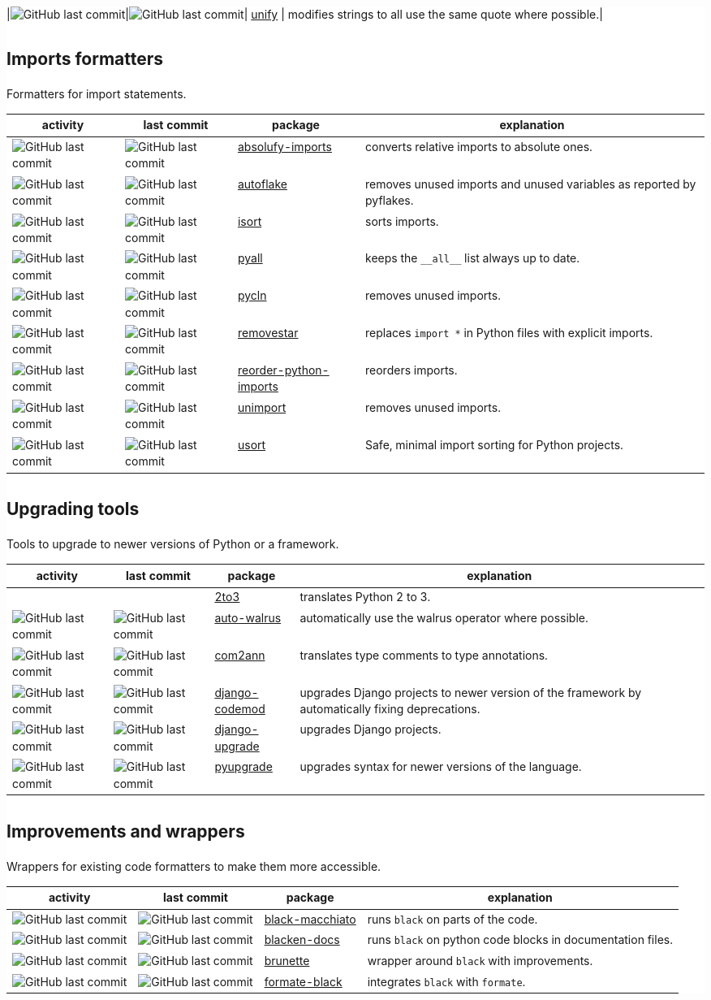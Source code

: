 |![GitHub last commit](https://img.shields.io/github/commit-activity/y/myint/unify)|![GitHub last commit](https://img.shields.io/github/last-commit/myint/unify)| [unify](https://github.com/myint/unify) | modifies strings to all use the same quote where possible.|

## Imports formatters

Formatters for import statements.

|activity|last commit|package|explanation|
|-|-|-|-|
|![GitHub last commit](https://img.shields.io/github/commit-activity/y/MarcoGorelli/absolufy-imports)|![GitHub last commit](https://img.shields.io/github/last-commit/MarcoGorelli/absolufy-imports)| [absolufy-imports](https://github.com/MarcoGorelli/absolufy-imports) | converts relative imports to absolute ones.|
|![GitHub last commit](https://img.shields.io/github/commit-activity/y/myint/autoflake)|![GitHub last commit](https://img.shields.io/github/last-commit/myint/autoflake)| [autoflake](https://github.com/myint/autoflake) | removes unused imports and unused variables as reported by pyflakes.|
|![GitHub last commit](https://img.shields.io/github/commit-activity/y/timothycrosley/isort)|![GitHub last commit](https://img.shields.io/github/last-commit/timothycrosley/isort)| [isort](https://github.com/timothycrosley/isort) | sorts imports.|
|![GitHub last commit](https://img.shields.io/github/commit-activity/y/hakancelik96/pyall)|![GitHub last commit](https://img.shields.io/github/last-commit/hakancelik96/pyall)| [pyall](https://github.com/hakancelik96/pyall) | keeps the `__all__` list always up to date.|
|![GitHub last commit](https://img.shields.io/github/commit-activity/y/hadialqattan/pycln)|![GitHub last commit](https://img.shields.io/github/last-commit/hadialqattan/pycln)| [pycln](https://github.com/hadialqattan/pycln) | removes unused imports.|
|![GitHub last commit](https://img.shields.io/github/commit-activity/y/asmeurer/removestar)|![GitHub last commit](https://img.shields.io/github/last-commit/asmeurer/removestar)| [removestar](https://github.com/asmeurer/removestar) | replaces `import *` in Python files with explicit imports.|
|![GitHub last commit](https://img.shields.io/github/commit-activity/y/asottile/reorder_python_imports)|![GitHub last commit](https://img.shields.io/github/last-commit/asottile/reorder_python_imports)| [reorder-python-imports](https://github.com/asottile/reorder_python_imports) | reorders imports.|
|![GitHub last commit](https://img.shields.io/github/commit-activity/y/hakancelik96/unimport)|![GitHub last commit](https://img.shields.io/github/last-commit/hakancelik96/unimport)| [unimport](https://github.com/hakancelik96/unimport) | removes unused imports.|
|![GitHub last commit](https://img.shields.io/github/commit-activity/y/facebookexperimental/usort)|![GitHub last commit](https://img.shields.io/github/last-commit/facebookexperimental/usort)| [usort](https://github.com/facebookexperimental/usort) | Safe, minimal import sorting for Python projects.|

## Upgrading tools

Tools to upgrade to newer versions of Python or a framework.

|activity|last commit|package|explanation|
|-|-|-|-|
||| [2to3](https://docs.python.org/2/library/2to3.html) | translates Python 2 to 3.|
|![GitHub last commit](https://img.shields.io/github/commit-activity/y/MarcoGorelli/auto-walrus)|![GitHub last commit](https://img.shields.io/github/last-commit/MarcoGorelli/auto-walrus)| [auto-walrus](https://github.com/MarcoGorelli/auto-walrus) | automatically use the walrus operator where possible.|
|![GitHub last commit](https://img.shields.io/github/commit-activity/y/ilevkivskyi/com2ann)|![GitHub last commit](https://img.shields.io/github/last-commit/ilevkivskyi/com2ann)| [com2ann](https://github.com/ilevkivskyi/com2ann) | translates type comments to type annotations.|
|![GitHub last commit](https://img.shields.io/github/commit-activity/y/browniebroke/django-codemod)|![GitHub last commit](https://img.shields.io/github/last-commit/browniebroke/django-codemod)| [django-codemod](https://github.com/browniebroke/django-codemod) | upgrades Django projects to newer version of the framework by automatically fixing deprecations.|
|![GitHub last commit](https://img.shields.io/github/commit-activity/y/adamchainz/django-upgrade)|![GitHub last commit](https://img.shields.io/github/last-commit/adamchainz/django-upgrade)| [django-upgrade](https://github.com/adamchainz/django-upgrade) | upgrades Django projects.|
|![GitHub last commit](https://img.shields.io/github/commit-activity/y/asottile/pyupgrade)|![GitHub last commit](https://img.shields.io/github/last-commit/asottile/pyupgrade)| [pyupgrade](https://github.com/asottile/pyupgrade) | upgrades syntax for newer versions of the language.|

## Improvements and wrappers

Wrappers for existing code formatters to make them more accessible.

|activity|last commit|package|explanation|
|-|-|-|-|
|![GitHub last commit](https://img.shields.io/github/commit-activity/y/wbolster/black-macchiato)|![GitHub last commit](https://img.shields.io/github/last-commit/wbolster/black-macchiato)| [black-macchiato](https://github.com/wbolster/black-macchiato) | runs `black` on parts of the code.|
|![GitHub last commit](https://img.shields.io/github/commit-activity/y/asottile/blacken-docs)|![GitHub last commit](https://img.shields.io/github/last-commit/asottile/blacken-docs)| [blacken-docs](https://github.com/asottile/blacken-docs) | runs `black` on python code blocks in documentation files.|
|![GitHub last commit](https://img.shields.io/github/commit-activity/y/odwyersoftware/brunette)|![GitHub last commit](https://img.shields.io/github/last-commit/odwyersoftware/brunette)| [brunette](https://github.com/odwyersoftware/brunette) | wrapper around `black` with improvements.|
|![GitHub last commit](https://img.shields.io/github/commit-activity/y/python-formate/formate-black)|![GitHub last commit](https://img.shields.io/github/last-commit/python-formate/formate-black)| [formate-black](https://github.com/python-formate/formate-black) | integrates `black` with `formate`.|